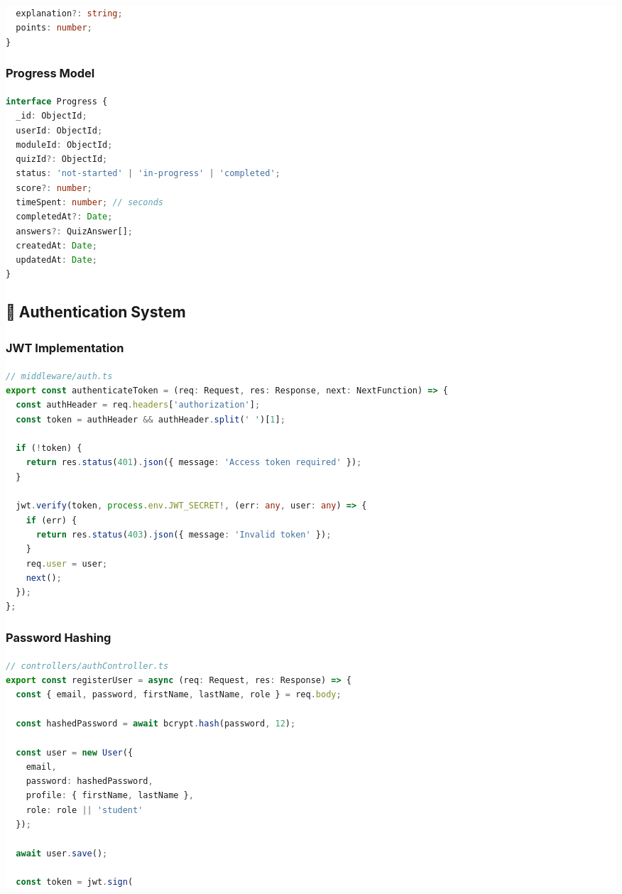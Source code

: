 ```typescript
  explanation?: string;
  points: number;
}
```

### Progress Model
```typescript
interface Progress {
  _id: ObjectId;
  userId: ObjectId;
  moduleId: ObjectId;
  quizId?: ObjectId;
  status: 'not-started' | 'in-progress' | 'completed';
  score?: number;
  timeSpent: number; // seconds
  completedAt?: Date;
  answers?: QuizAnswer[];
  createdAt: Date;
  updatedAt: Date;
}
```

## 🔐 Authentication System

### JWT Implementation
```typescript
// middleware/auth.ts
export const authenticateToken = (req: Request, res: Response, next: NextFunction) => {
  const authHeader = req.headers['authorization'];
  const token = authHeader && authHeader.split(' ')[1];

  if (!token) {
    return res.status(401).json({ message: 'Access token required' });
  }

  jwt.verify(token, process.env.JWT_SECRET!, (err: any, user: any) => {
    if (err) {
      return res.status(403).json({ message: 'Invalid token' });
    }
    req.user = user;
    next();
  });
};
```

### Password Hashing
```typescript
// controllers/authController.ts
export const registerUser = async (req: Request, res: Response) => {
  const { email, password, firstName, lastName, role } = req.body;
  
  const hashedPassword = await bcrypt.hash(password, 12);
  
  const user = new User({
    email,
    password: hashedPassword,
    profile: { firstName, lastName },
    role: role || 'student'
  });
  
  await user.save();
  
  const token = jwt.sign(
```